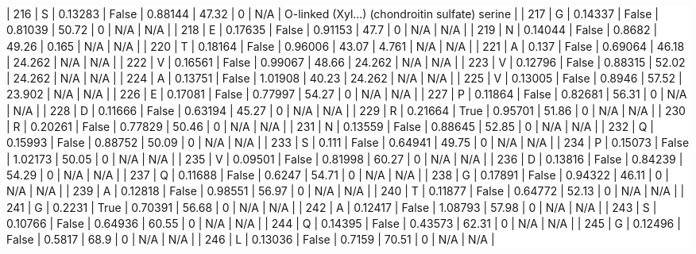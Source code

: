 |   216 | S    |         0.13283 | False     |                          0.88144 |                 47.32 |         0     | N/A            | O-linked (Xyl...) (chondroitin sulfate) serine |
|   217 | G    |         0.14337 | False     |                          0.81039 |                 50.72 |         0     | N/A            | N/A                                            |
|   218 | E    |         0.17635 | False     |                          0.91153 |                 47.7  |         0     | N/A            | N/A                                            |
|   219 | N    |         0.14044 | False     |                          0.8682  |                 49.26 |         0.165 | N/A            | N/A                                            |
|   220 | T    |         0.18164 | False     |                          0.96006 |                 43.07 |         4.761 | N/A            | N/A                                            |
|   221 | A    |         0.137   | False     |                          0.69064 |                 46.18 |        24.262 | N/A            | N/A                                            |
|   222 | V    |         0.16561 | False     |                          0.99067 |                 48.66 |        24.262 | N/A            | N/A                                            |
|   223 | V    |         0.12796 | False     |                          0.88315 |                 52.02 |        24.262 | N/A            | N/A                                            |
|   224 | A    |         0.13751 | False     |                          1.01908 |                 40.23 |        24.262 | N/A            | N/A                                            |
|   225 | V    |         0.13005 | False     |                          0.8946  |                 57.52 |        23.902 | N/A            | N/A                                            |
|   226 | E    |         0.17081 | False     |                          0.77997 |                 54.27 |         0     | N/A            | N/A                                            |
|   227 | P    |         0.11864 | False     |                          0.82681 |                 56.31 |         0     | N/A            | N/A                                            |
|   228 | D    |         0.11666 | False     |                          0.63194 |                 45.27 |         0     | N/A            | N/A                                            |
|   229 | R    |         0.21664 | True      |                          0.95701 |                 51.86 |         0     | N/A            | N/A                                            |
|   230 | R    |         0.20261 | False     |                          0.77829 |                 50.46 |         0     | N/A            | N/A                                            |
|   231 | N    |         0.13559 | False     |                          0.88645 |                 52.85 |         0     | N/A            | N/A                                            |
|   232 | Q    |         0.15993 | False     |                          0.88752 |                 50.09 |         0     | N/A            | N/A                                            |
|   233 | S    |         0.111   | False     |                          0.64941 |                 49.75 |         0     | N/A            | N/A                                            |
|   234 | P    |         0.15073 | False     |                          1.02173 |                 50.05 |         0     | N/A            | N/A                                            |
|   235 | V    |         0.09501 | False     |                          0.81998 |                 60.27 |         0     | N/A            | N/A                                            |
|   236 | D    |         0.13816 | False     |                          0.84239 |                 54.29 |         0     | N/A            | N/A                                            |
|   237 | Q    |         0.11688 | False     |                          0.6247  |                 54.71 |         0     | N/A            | N/A                                            |
|   238 | G    |         0.17891 | False     |                          0.94322 |                 46.11 |         0     | N/A            | N/A                                            |
|   239 | A    |         0.12818 | False     |                          0.98551 |                 56.97 |         0     | N/A            | N/A                                            |
|   240 | T    |         0.11877 | False     |                          0.64772 |                 52.13 |         0     | N/A            | N/A                                            |
|   241 | G    |         0.2231  | True      |                          0.70391 |                 56.68 |         0     | N/A            | N/A                                            |
|   242 | A    |         0.12417 | False     |                          1.08793 |                 57.98 |         0     | N/A            | N/A                                            |
|   243 | S    |         0.10766 | False     |                          0.64936 |                 60.55 |         0     | N/A            | N/A                                            |
|   244 | Q    |         0.14395 | False     |                          0.43573 |                 62.31 |         0     | N/A            | N/A                                            |
|   245 | G    |         0.12496 | False     |                          0.5817  |                 68.9  |         0     | N/A            | N/A                                            |
|   246 | L    |         0.13036 | False     |                          0.7159  |                 70.51 |         0     | N/A            | N/A                                            |